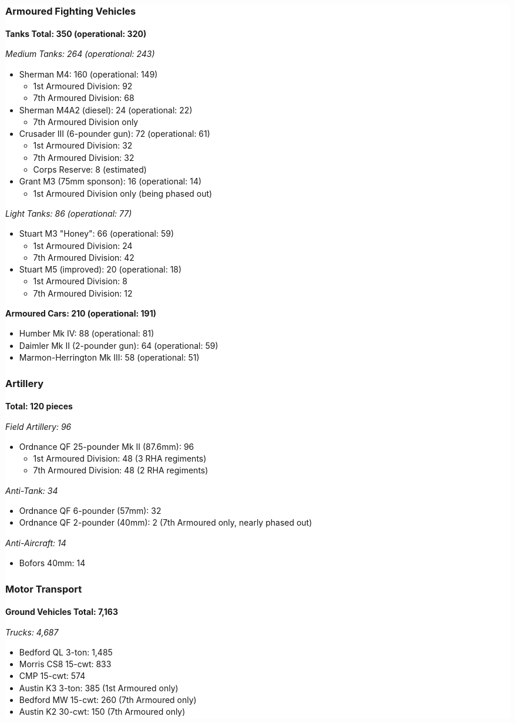 ### Armoured Fighting Vehicles

**Tanks Total: 350 (operational: 320)**

*Medium Tanks: 264 (operational: 243)*
- Sherman M4: 160 (operational: 149)
  - 1st Armoured Division: 92
  - 7th Armoured Division: 68
- Sherman M4A2 (diesel): 24 (operational: 22)
  - 7th Armoured Division only
- Crusader III (6-pounder gun): 72 (operational: 61)
  - 1st Armoured Division: 32
  - 7th Armoured Division: 32
  - Corps Reserve: 8 (estimated)
- Grant M3 (75mm sponson): 16 (operational: 14)
  - 1st Armoured Division only (being phased out)

*Light Tanks: 86 (operational: 77)*
- Stuart M3 "Honey": 66 (operational: 59)
  - 1st Armoured Division: 24
  - 7th Armoured Division: 42
- Stuart M5 (improved): 20 (operational: 18)
  - 1st Armoured Division: 8
  - 7th Armoured Division: 12

**Armoured Cars: 210 (operational: 191)**
- Humber Mk IV: 88 (operational: 81)
- Daimler Mk II (2-pounder gun): 64 (operational: 59)
- Marmon-Herrington Mk III: 58 (operational: 51)

### Artillery

**Total: 120 pieces**

*Field Artillery: 96*
- Ordnance QF 25-pounder Mk II (87.6mm): 96
  - 1st Armoured Division: 48 (3 RHA regiments)
  - 7th Armoured Division: 48 (2 RHA regiments)

*Anti-Tank: 34*
- Ordnance QF 6-pounder (57mm): 32
- Ordnance QF 2-pounder (40mm): 2 (7th Armoured only, nearly phased out)

*Anti-Aircraft: 14*
- Bofors 40mm: 14

### Motor Transport

**Ground Vehicles Total: 7,163**

*Trucks: 4,687*
- Bedford QL 3-ton: 1,485
- Morris CS8 15-cwt: 833
- CMP 15-cwt: 574
- Austin K3 3-ton: 385 (1st Armoured only)
- Bedford MW 15-cwt: 260 (7th Armoured only)
- Austin K2 30-cwt: 150 (7th Armoured only)

